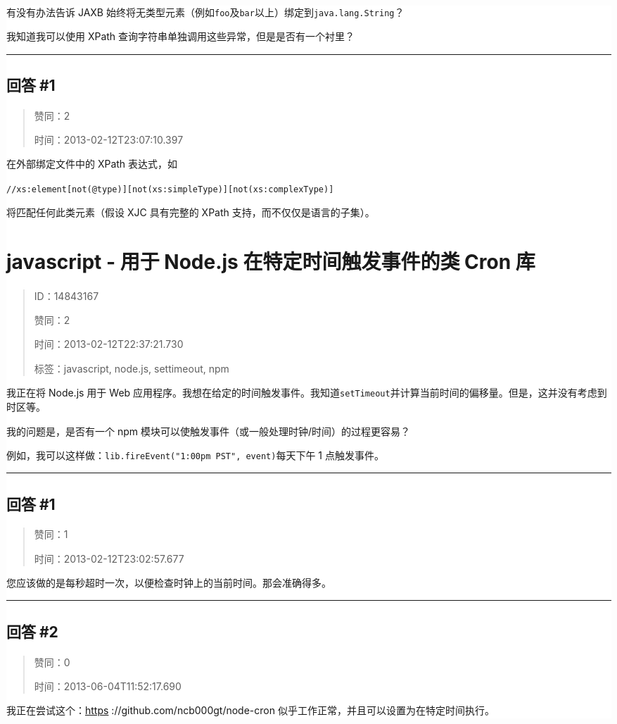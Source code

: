 有没有办法告诉 JAXB 始终将无类型元素（例如`foo`及`bar`以上）绑定到`java.lang.String`？

我知道我可以使用 XPath 查询字符串单独调用这些异常，但是是否有一个衬里？

* * *

## 回答 #1

> 赞同：2
> 
> 时间：2013-02-12T23:07:10.397

在外部绑定文件中的 XPath 表达式，如

```
//xs:element[not(@type)][not(xs:simpleType)][not(xs:complexType)] 
```

将匹配任何此类元素（假设 XJC 具有完整的 XPath 支持，而不仅仅是语言的子集）。

# javascript - 用于 Node.js 在特定时间触发事件的类 Cron 库

> ID：14843167
> 
> 赞同：2
> 
> 时间：2013-02-12T22:37:21.730
> 
> 标签：javascript, node.js, settimeout, npm

我正在将 Node.js 用于 Web 应用程序。我想在给定的时间触发事件。我知道`setTimeout`并计算当前时间的偏移量。但是，这并没有考虑到时区等。

我的问题是，是否有一个 npm 模块可以使触发事件（或一般处理时钟/时间）的过程更容易？

例如，我可以这样做：`lib.fireEvent("1:00pm PST", event)`每天下午 1 点触发事件。

* * *

## 回答 #1

> 赞同：1
> 
> 时间：2013-02-12T23:02:57.677

您应该做的是每秒超时一次，以便检查时钟上的当前时间。那会准确得多。

* * *

## 回答 #2

> 赞同：0
> 
> 时间：2013-06-04T11:52:17.690

我正在尝试这个：[https](https://github.com/ncb000gt/node-cron) ://github.com/ncb000gt/node-cron 似乎工作正常，并且可以设置为在特定时间执行。

